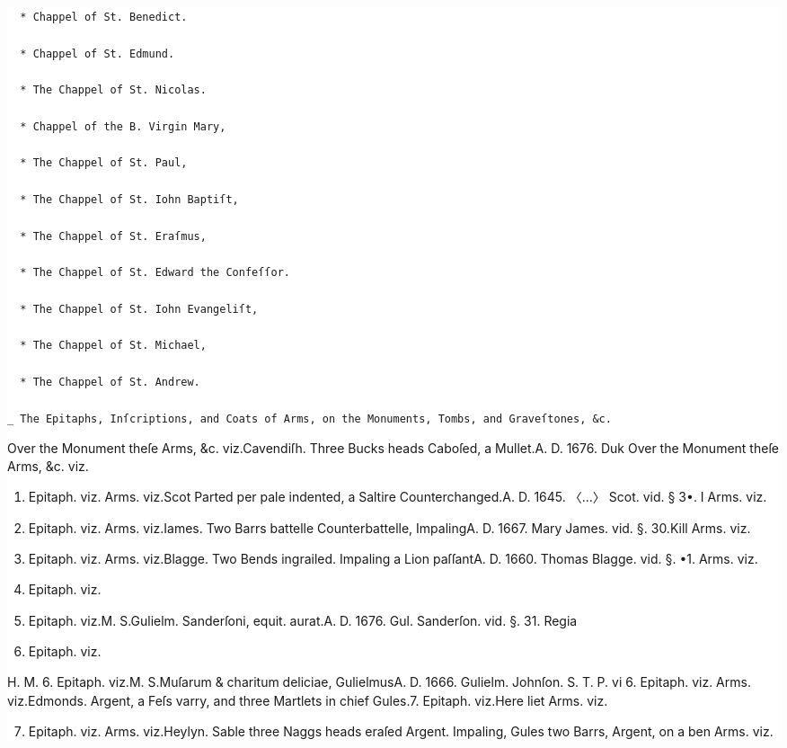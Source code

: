       * Chappel of St. Benedict.

      * Chappel of St. Edmund.

      * The Chappel of St. Nicolas.

      * Chappel of the B. Virgin Mary,

      * The Chappel of St. Paul,

      * The Chappel of St. Iohn Baptiſt,

      * The Chappel of St. Eraſmus,

      * The Chappel of St. Edward the Confeſſor.

      * The Chappel of St. Iohn Evangeliſt,

      * The Chappel of St. Michael,

      * The Chappel of St. Andrew.

    _ The Epitaphs, Inſcriptions, and Coats of Arms, on the Monuments, Tombs, and Graveſtones, &c.
Over the Monument theſe Arms, &c. viz.Cavendiſh. Three Bucks heads Caboſed, a Mullet.A. D. 1676. Duk
Over the Monument theſe Arms, &c. viz.

1. Epitaph. viz.
Arms. viz.Scot Parted per pale indented, a Saltire Counterchanged.A. D. 1645. 〈…〉 Scot. vid. § 3•. I
Arms. viz.

2. Epitaph. viz.
Arms. viz.Iames. Two Barrs battelle Counterbattelle, ImpalingA. D. 1667. Mary James. vid. §. 30.Kill
Arms. viz.

3. Epitaph. viz.
Arms. viz.Blagge. Two Bends ingrailed. Impaling a Lion paſſantA. D. 1660. Thomas Blagge. vid. §. •1.
Arms. viz.

4. Epitaph. viz.
5. Epitaph. viz.M. S.Gulielm. Sanderſoni, equit. aurat.A. D. 1676. Gul. Sanderſon. vid. §. 31. Regia
5. Epitaph. viz.

H. M.
6. Epitaph. viz.M. S.Muſarum & charitum deliciae, GulielmusA. D. 1666. Gulielm. Johnſon. S. T. P. vi
6. Epitaph. viz.
Arms. viz.Edmonds. Argent, a Feſs varry, and three Martlets in chief Gules.7. Epitaph. viz.Here liet
Arms. viz.

7. Epitaph. viz.
Arms. viz.Heylyn. Sable three Naggs heads eraſed Argent. Impaling, Gules two Barrs, Argent, on a ben
Arms. viz.
